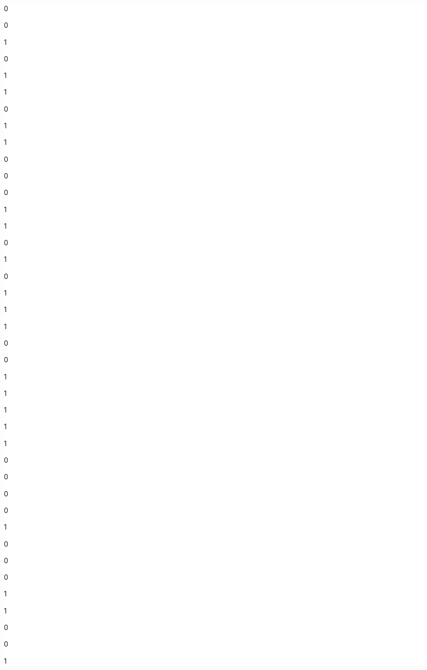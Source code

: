 <td align="left"><p>0</p></td>
<td align="left"><p></p></td>
</tr>
<tr class="even">
<td align="left"><p>0</p></td>
<td align="left"><p>1</p></td>
<td align="left"><p>0</p></td>
<td align="left"><p>1</p></td>
<td align="left"><p>1</p></td>
<td align="left"><p></p></td>
</tr>
<tr class="odd">
<td align="left"><p>0</p></td>
<td align="left"><p>1</p></td>
<td align="left"><p>1</p></td>
<td align="left"><p>0</p></td>
<td align="left"><p>0</p></td>
<td align="left"><p></p></td>
</tr>
<tr class="even">
<td align="left"><p>0</p></td>
<td align="left"><p>1</p></td>
<td align="left"><p>1</p></td>
<td align="left"><p>0</p></td>
<td align="left"><p>1</p></td>
<td align="left"><p></p></td>
</tr>
<tr class="odd">
<td align="left"><p>0</p></td>
<td align="left"><p>1</p></td>
<td align="left"><p>1</p></td>
<td align="left"><p>1</p></td>
<td align="left"><p>0</p></td>
<td align="left"><p></p></td>
</tr>
<tr class="even">
<td align="left"><p>0</p></td>
<td align="left"><p>1</p></td>
<td align="left"><p>1</p></td>
<td align="left"><p>1</p></td>
<td align="left"><p>1</p></td>
<td align="left"><p></p></td>
</tr>
<tr class="odd">
<td align="left"><p>1</p></td>
<td align="left"><p>0</p></td>
<td align="left"><p>0</p></td>
<td align="left"><p>0</p></td>
<td align="left"><p>0</p></td>
<td align="left"><p></p></td>
</tr>
<tr class="even">
<td align="left"><p>1</p></td>
<td align="left"><p>0</p></td>
<td align="left"><p>0</p></td>
<td align="left"><p>0</p></td>
<td align="left"><p>1</p></td>
<td align="left"><p></p></td>
</tr>
<tr class="odd">
<td align="left"><p>1</p></td>
<td align="left"><p>0</p></td>
<td align="left"><p>0</p></td>
<td align="left"><p>1</p></td>
